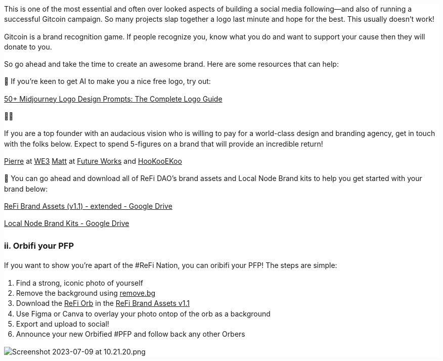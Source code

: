 This is one of the most essential and often over looked aspects of building a social media following—and also of running a successful Gitcoin campaign. So many projects slap together a logo last minute and hope for the best. This usually doesn’t work!

Gitcoin is a brand recognition game. If people recognize you, know what you do and want to support your cause then they will donate to you.

So go ahead and take the time to create an awesome brand. Here are some resources that can help:

<aside>
🤖 If you’re keen to get AI to make you a nice free logo, try out:

[50+ Midjourney Logo Design Prompts: The Complete Logo Guide](https://aituts.com/how-to-create-actual-ai-generated-logos/)

</aside>

<aside>
👨‍🎨

If you are a top founder with an audacious vision who is willing to pay for a world-class design and branding agency, get in touch with the folks below. Expect to spend 5-figures on a brand that will provide an incredible return!

[Pierre](https://twitter.com/labaume_de) at [WE3](https://we3.co/)
[Matt](https://twitter.com/matcy_) at [Future Works](https://futureworks.ai/) and [HooKooEKoo](https://hookooekoo.co/)

</aside>

<aside>
💾 You can go ahead and download all of ReFi DAO’s brand assets and Local Node Brand kits to help you get started with your brand below:

[ReFi Brand Assets (v1.1) - extended - Google Drive](https://drive.google.com/drive/u/0/folders/1k5zEQT7fBUA-Z1IQxFw60f8wE-H6amF1)

[Local Node Brand Kits - Google Drive](https://drive.google.com/drive/folders/1EjexyIkorsbV_hVLxBF5JwG63PeShIuv?usp=drive_link)

</aside>

### ii. Orbifi your PFP

If you want to show you’re apart of the #ReFi Nation, you can oribifi your PFP! The steps are simple:

1. Find a strong, iconic photo of yourself
2. Remove the background using [remove.bg](https://www.remove.bg/)
3. Download the [ReFi Orb](https://drive.google.com/drive/folders/1qvQWbPQeBua5n_LJ1tRC9imhvesEzngR?usp=drive_link) in the [ReFi Brand Assets v1.1](https://drive.google.com/drive/folders/1k5zEQT7fBUA-Z1IQxFw60f8wE-H6amF1?usp=drive_link)
4. Use Figma or Canva to overlay your photo ontop of the orb as a background
5. Export and upload to social!
6. Announce your new Orbified #PFP and follow back any other Orbers

![Screenshot 2023-07-09 at 10.21.20.png](%C2%BFC%C3%B3mo%20recaudar%20fondos%20en%20Gitcoin/Screenshot_2023-07-09_at_10.21.20.png)
